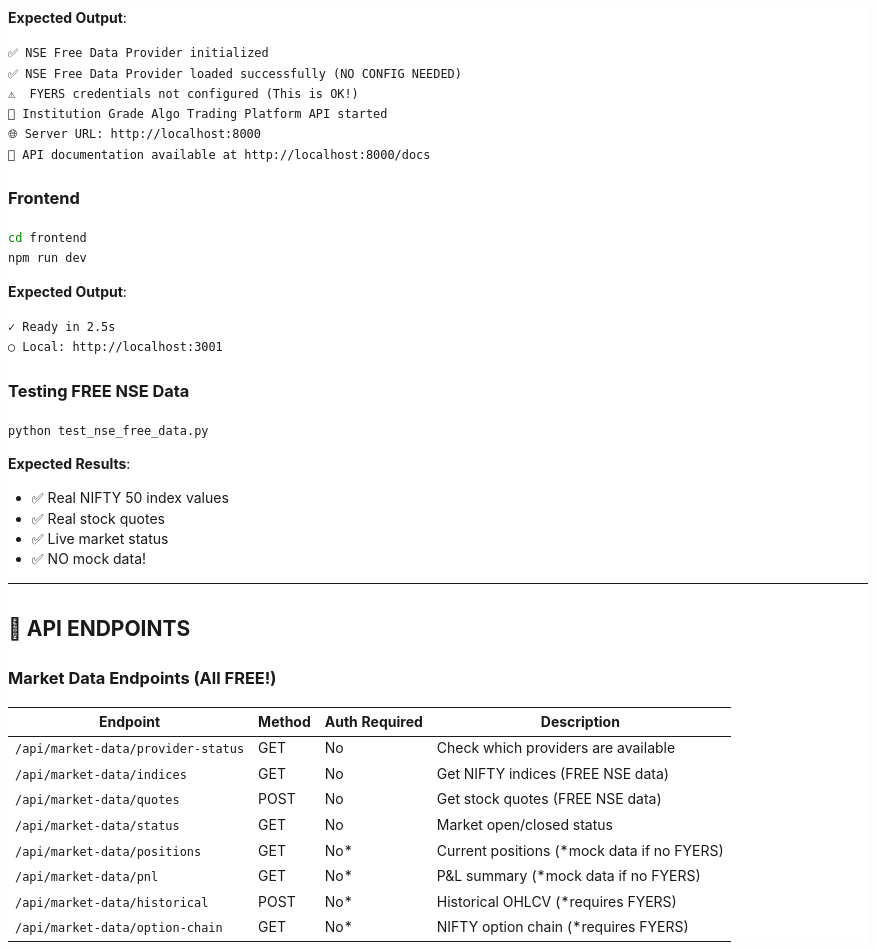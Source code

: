 **Expected Output**:
```
✅ NSE Free Data Provider initialized
✅ NSE Free Data Provider loaded successfully (NO CONFIG NEEDED)
⚠️  FYERS credentials not configured (This is OK!)
🚀 Institution Grade Algo Trading Platform API started
🌐 Server URL: http://localhost:8000
📖 API documentation available at http://localhost:8000/docs
```

### **Frontend**
```bash
cd frontend
npm run dev
```

**Expected Output**:
```
✓ Ready in 2.5s
○ Local: http://localhost:3001
```

### **Testing FREE NSE Data**
```bash
python test_nse_free_data.py
```

**Expected Results**:
- ✅ Real NIFTY 50 index values
- ✅ Real stock quotes
- ✅ Live market status
- ✅ NO mock data!

---

## 📝 API ENDPOINTS

### **Market Data Endpoints** (All FREE!)

| Endpoint | Method | Auth Required | Description |
|----------|--------|---------------|-------------|
| `/api/market-data/provider-status` | GET | No | Check which providers are available |
| `/api/market-data/indices` | GET | No | Get NIFTY indices (FREE NSE data) |
| `/api/market-data/quotes` | POST | No | Get stock quotes (FREE NSE data) |
| `/api/market-data/status` | GET | No | Market open/closed status |
| `/api/market-data/positions` | GET | No* | Current positions (*mock data if no FYERS) |
| `/api/market-data/pnl` | GET | No* | P&L summary (*mock data if no FYERS) |
| `/api/market-data/historical` | POST | No* | Historical OHLCV (*requires FYERS) |
| `/api/market-data/option-chain` | GET | No* | NIFTY option chain (*requires FYERS) |
